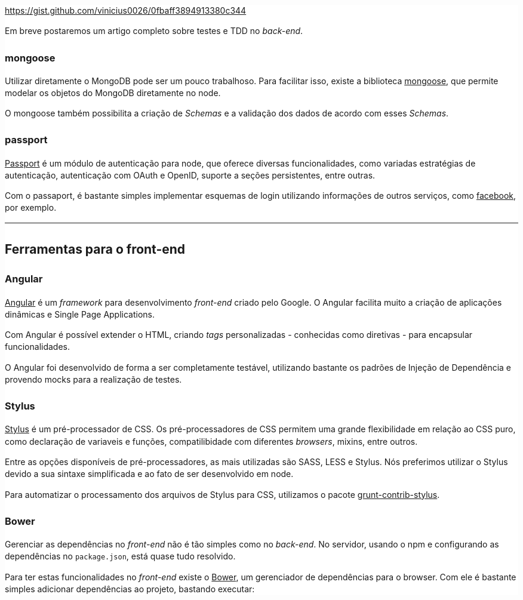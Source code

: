 https://gist.github.com/vinicius0026/0fbaff3894913380c344

Em breve postaremos um artigo completo sobre testes e TDD no *back-end*.

### mongoose

Utilizar diretamente o MongoDB pode ser um pouco trabalhoso. Para facilitar isso, existe a biblioteca [mongoose](http://mongoosejs.com/), que permite modelar os objetos do MongoDB diretamente no node.

O mongoose também possibilita a criação de *Schemas* e a validação dos dados de acordo com esses *Schemas*.

### passport

[Passport](http://passportjs.org/) é um módulo de autenticação para node, que oferece diversas funcionalidades, como variadas estratégias de autenticação, autenticação com OAuth e OpenID, suporte a seções persistentes, entre outras.

Com o passaport, é bastante simples implementar esquemas de login utilizando informações de outros serviços, como [facebook](https://www.facebook.com/), por exemplo.

---

## Ferramentas para o front-end

### Angular

[Angular](https://angularjs.org/) é um *framework* para desenvolvimento *front-end* criado pelo Google. O Angular facilita muito a criação de aplicações dinâmicas e Single Page Applications.

Com Angular é possível extender o HTML, criando *tags* personalizadas - conhecidas como diretivas - para encapsular funcionalidades.

O Angular foi desenvolvido de forma a ser completamente testável, utilizando bastante os padrões de Injeção de Dependência e provendo mocks para a realização de testes.

### Stylus

[Stylus](http://learnboost.github.io/stylus/) é um pré-processador de CSS. Os pré-processadores de CSS permitem uma grande flexibilidade em relação ao CSS puro, como declaração de variaveis e funções, compatilibidade com diferentes *browsers*, mixins, entre outros.

Entre as opções disponíveis de pré-processadores, as mais utilizadas são SASS, LESS e Stylus. Nós preferimos utilizar o Stylus devido a sua sintaxe simplificada e ao fato de ser desenvolvido em node.

Para automatizar o processamento dos arquivos de Stylus para CSS, utilizamos o pacote [grunt-contrib-stylus](https://github.com/gruntjs/grunt-contrib-stylus).

### Bower

Gerenciar as dependências no *front-end* não é tão simples como no *back-end*. No servidor, usando o npm e configurando as dependências no `package.json`, está quase tudo resolvido.

Para ter estas funcionalidades no *front-end* existe o [Bower](http://bower.io/), um gerenciador de dependências para o browser. Com ele é bastante simples adicionar dependências ao projeto, bastando executar:
